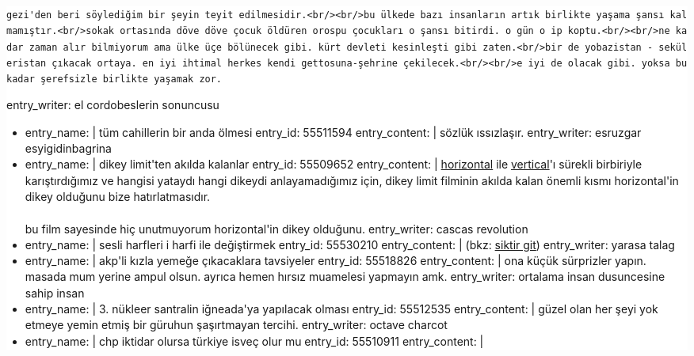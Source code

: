     gezi'den beri söylediğim bir şeyin teyit edilmesidir.<br/><br/>bu ülkede bazı insanların artık birlikte yaşama şansı kalmamıştır.<br/>sokak ortasında döve döve çocuk öldüren orospu çocukları o şansı bitirdi. o gün o ip koptu.<br/><br/>ne kadar zaman alır bilmiyorum ama ülke üçe bölünecek gibi. kürt devleti kesinleşti gibi zaten.<br/>bir de yobazistan - seküleristan çıkacak ortaya. en iyi ihtimal herkes kendi gettosuna-şehrine çekilecek.<br/><br/>e iyi de olacak gibi. yoksa bu kadar şerefsizle birlikte yaşamak zor.
  entry_writer: el cordobeslerin sonuncusu
- entry_name: |
    tüm cahillerin bir anda ölmesi
  entry_id: 55511594
  entry_content: |
    sözlük ıssızlaşır.
  entry_writer: esruzgar esyigidinbagrina
- entry_name: |
    dikey limit'ten akılda kalanlar
  entry_id: 55509652
  entry_content: |
    <a class="b" href="/?q=horizontal">horizontal</a> ile <a class="b" href="/?q=vertical">vertical</a>'ı sürekli birbiriyle karıştırdığımız ve hangisi yataydı hangi dikeydi anlayamadığımız için, dikey limit filminin akılda kalan önemli kısmı horizontal'in dikey olduğunu bize hatırlatmasıdır. <br/><br/>bu film sayesinde hiç unutmuyorum horizontal'in dikey olduğunu.
  entry_writer: cascas revolution
- entry_name: |
    sesli harfleri i harfi ile değiştirmek
  entry_id: 55530210
  entry_content: |
    (bkz: <a class="b" href="/?q=siktir+git">siktir git</a>)
  entry_writer: yarasa talag
- entry_name: |
    akp'li kızla yemeğe çıkacaklara tavsiyeler
  entry_id: 55518826
  entry_content: |
    ona küçük sürprizler yapın. masada mum yerine ampul olsun. ayrıca hemen hırsız muamelesi yapmayın amk.
  entry_writer: ortalama insan dusuncesine sahip insan
- entry_name: |
    3. nükleer santralin iğneada'ya yapılacak olması
  entry_id: 55512535
  entry_content: |
    güzel olan her şeyi yok etmeye yemin etmiş bir güruhun şaşırtmayan tercihi.
  entry_writer: octave charcot
- entry_name: |
    chp iktidar olursa türkiye isveç olur mu
  entry_id: 55510911
  entry_content: |